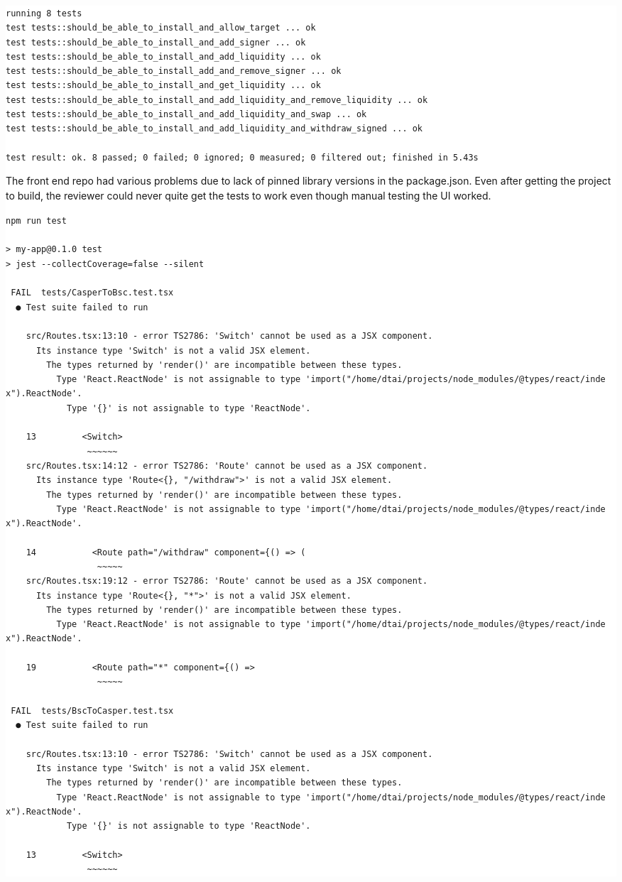 ```
running 8 tests
test tests::should_be_able_to_install_and_allow_target ... ok
test tests::should_be_able_to_install_and_add_signer ... ok
test tests::should_be_able_to_install_and_add_liquidity ... ok
test tests::should_be_able_to_install_add_and_remove_signer ... ok
test tests::should_be_able_to_install_and_get_liquidity ... ok
test tests::should_be_able_to_install_and_add_liquidity_and_remove_liquidity ... ok
test tests::should_be_able_to_install_and_add_liquidity_and_swap ... ok
test tests::should_be_able_to_install_and_add_liquidity_and_withdraw_signed ... ok

test result: ok. 8 passed; 0 failed; 0 ignored; 0 measured; 0 filtered out; finished in 5.43s
```

The front end repo had various problems due to lack of pinned library versions in the package.json.  Even after getting the project to build, the reviewer could never quite get the tests to work even though manual testing the UI worked.

```
npm run test

> my-app@0.1.0 test
> jest --collectCoverage=false --silent

 FAIL  tests/CasperToBsc.test.tsx
  ● Test suite failed to run

    src/Routes.tsx:13:10 - error TS2786: 'Switch' cannot be used as a JSX component.
      Its instance type 'Switch' is not a valid JSX element.
        The types returned by 'render()' are incompatible between these types.
          Type 'React.ReactNode' is not assignable to type 'import("/home/dtai/projects/node_modules/@types/react/index").ReactNode'.
            Type '{}' is not assignable to type 'ReactNode'.

    13         <Switch>
                ~~~~~~
    src/Routes.tsx:14:12 - error TS2786: 'Route' cannot be used as a JSX component.
      Its instance type 'Route<{}, "/withdraw">' is not a valid JSX element.
        The types returned by 'render()' are incompatible between these types.
          Type 'React.ReactNode' is not assignable to type 'import("/home/dtai/projects/node_modules/@types/react/index").ReactNode'.

    14           <Route path="/withdraw" component={() => (
                  ~~~~~
    src/Routes.tsx:19:12 - error TS2786: 'Route' cannot be used as a JSX component.
      Its instance type 'Route<{}, "*">' is not a valid JSX element.
        The types returned by 'render()' are incompatible between these types.
          Type 'React.ReactNode' is not assignable to type 'import("/home/dtai/projects/node_modules/@types/react/index").ReactNode'.

    19           <Route path="*" component={() =>
                  ~~~~~

 FAIL  tests/BscToCasper.test.tsx
  ● Test suite failed to run

    src/Routes.tsx:13:10 - error TS2786: 'Switch' cannot be used as a JSX component.
      Its instance type 'Switch' is not a valid JSX element.
        The types returned by 'render()' are incompatible between these types.
          Type 'React.ReactNode' is not assignable to type 'import("/home/dtai/projects/node_modules/@types/react/index").ReactNode'.
            Type '{}' is not assignable to type 'ReactNode'.

    13         <Switch>
                ~~~~~~
```